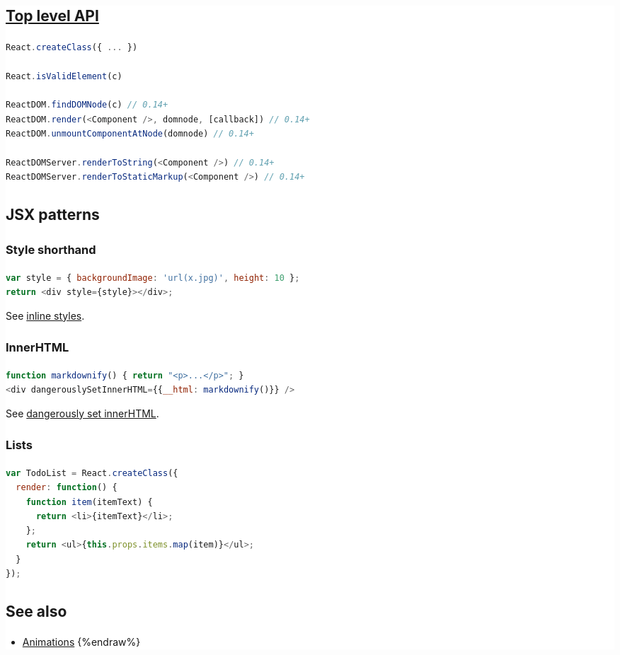 
## [Top level API](https://facebook.github.io/react/docs/top-level-api.html)

```js
React.createClass({ ... })

React.isValidElement(c)

ReactDOM.findDOMNode(c) // 0.14+
ReactDOM.render(<Component />, domnode, [callback]) // 0.14+
ReactDOM.unmountComponentAtNode(domnode) // 0.14+

ReactDOMServer.renderToString(<Component />) // 0.14+
ReactDOMServer.renderToStaticMarkup(<Component />) // 0.14+
```

## JSX patterns

### Style shorthand

```js
var style = { backgroundImage: 'url(x.jpg)', height: 10 };
return <div style={style}></div>;
```

See [inline styles](https://facebook.github.io/react/tips/inline-styles.html).

### InnerHTML

```js
function markdownify() { return "<p>...</p>"; }
<div dangerouslySetInnerHTML={{__html: markdownify()}} />
```

See [dangerously set innerHTML](https://facebook.github.io/react/tips/dangerously-set-inner-html.html).

### Lists

```js
var TodoList = React.createClass({
  render: function() {
    function item(itemText) {
      return <li>{itemText}</li>;
    };
    return <ul>{this.props.items.map(item)}</ul>;
  }
});
```

## See also

* [Animations](http://facebook.github.io/react/docs/animation.html)
{%endraw%}

